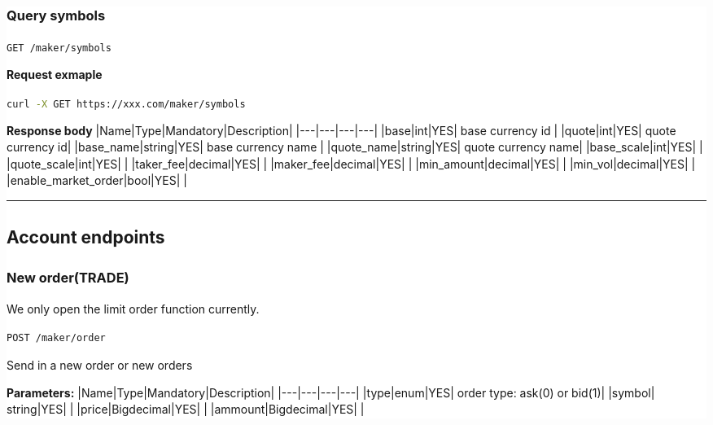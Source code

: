### Query symbols
```
GET /maker/symbols
```

**Request exmaple**
```sh
curl -X GET https://xxx.com/maker/symbols
```

**Response body**
|Name|Type|Mandatory|Description|
|---|---|---|---|
|base|int|YES| base currency id |
|quote|int|YES| quote currency id|
|base_name|string|YES| base currency name |
|quote_name|string|YES| quote currency name|
|base_scale|int|YES| |
|quote_scale|int|YES| |
|taker_fee|decimal|YES| |
|maker_fee|decimal|YES| |
|min_amount|decimal|YES| |
|min_vol|decimal|YES| |
|enable_market_order|bool|YES| |

---
## Account endpoints

### New order(TRADE)

We only open the limit order function currently.

```
POST /maker/order
```
Send in a new order or new orders

**Parameters:**
|Name|Type|Mandatory|Description|
|---|---|---|---|
|type|enum|YES| order type: ask(0) or bid(1)|
|symbol| string|YES| |
|price|Bigdecimal|YES| |
|ammount|Bigdecimal|YES| |

